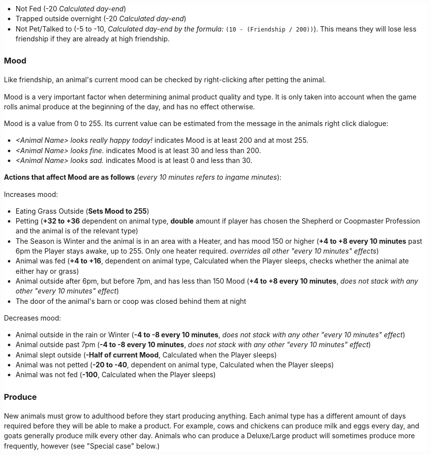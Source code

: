 - Not Fed (-20 *Calculated day-end*)
- Trapped outside overnight (-20 *Calculated day-end*)
- Not Pet/Talked to (-5 to -10, *Calculated day-end by the formula:* `(10 - (Friendship / 200))`). This means they will lose less friendship if they are already at high friendship.

### Mood

Like friendship, an animal's current mood can be checked by right-clicking after petting the animal.

Mood is a very important factor when determining animal product quality and type. It is only taken into account when the game rolls animal produce at the beginning of the day, and has no effect otherwise.

Mood is a value from 0 to 255. Its current value can be estimated from the message in the animals right click dialogue:

- *&lt;Animal Name&gt; looks really happy today!* indicates Mood is at least 200 and at most 255.
- *&lt;Animal Name&gt; looks fine.* indicates Mood is at least 30 and less than 200.
- *&lt;Animal Name&gt; looks sad.* indicates Mood is at least 0 and less than 30.

**Actions that affect Mood are as follows** (*every 10 minutes refers to ingame minutes*):

Increases mood:

- Eating Grass Outside (**Sets Mood to 255**)
- Petting (**+32 to +36** dependent on animal type, **double** amount if player has chosen the Shepherd or Coopmaster Profession and the animal is of the relevant type)
- The Season is Winter and the animal is in an area with a Heater, and has mood 150 or higher (**+4 to +8 every 10 minutes** past 6pm the Player stays awake, up to 255. Only one heater required. *overrides all other "every 10 minutes" effects*)
- Animal was fed (**+4 to +16**, dependent on animal type, Calculated when the Player sleeps, checks whether the animal ate either hay or grass)
- Animal outside after 6pm, but before 7pm, and has less than 150 Mood (**+4 to +8 every 10 minutes**, *does not stack with any other "every 10 minutes" effect*)
- The door of the animal's barn or coop was closed behind them at night

Decreases mood:

- Animal outside in the rain or Winter (**-4 to -8 every 10 minutes**, *does not stack with any other "every 10 minutes" effect*)
- Animal outside past 7pm (**-4 to -8 every 10 minutes**, *does not stack with any other "every 10 minutes" effect*)
- Animal slept outside (**-Half of current Mood**, Calculated when the Player sleeps)
- Animal was not petted (**-20 to -40**, dependent on animal type, Calculated when the Player sleeps)
- Animal was not fed (**-100**, Calculated when the Player sleeps)

### Produce

New animals must grow to adulthood before they start producing anything. Each animal type has a different amount of days required before they will be able to make a product. For example, cows and chickens can produce milk and eggs every day, and goats generally produce milk every other day. Animals who can produce a Deluxe/Large product will sometimes produce more frequently, however (see "Special case" below.)
